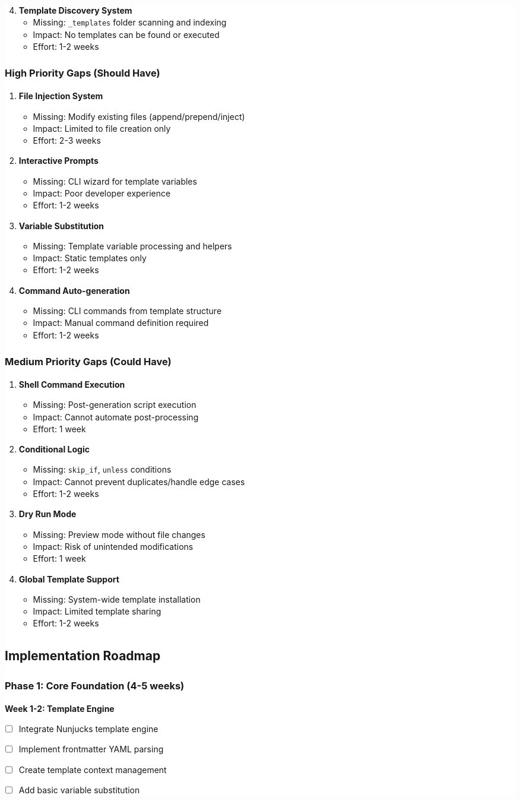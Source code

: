 4. **Template Discovery System**
   - Missing: `_templates` folder scanning and indexing
   - Impact: No templates can be found or executed
   - Effort: 1-2 weeks

### High Priority Gaps (Should Have)

1. **File Injection System**
   - Missing: Modify existing files (append/prepend/inject)
   - Impact: Limited to file creation only
   - Effort: 2-3 weeks

2. **Interactive Prompts**
   - Missing: CLI wizard for template variables
   - Impact: Poor developer experience
   - Effort: 1-2 weeks

3. **Variable Substitution**
   - Missing: Template variable processing and helpers
   - Impact: Static templates only
   - Effort: 1-2 weeks

4. **Command Auto-generation**
   - Missing: CLI commands from template structure
   - Impact: Manual command definition required
   - Effort: 1-2 weeks

### Medium Priority Gaps (Could Have)

1. **Shell Command Execution**
   - Missing: Post-generation script execution
   - Impact: Cannot automate post-processing
   - Effort: 1 week

2. **Conditional Logic**
   - Missing: `skip_if`, `unless` conditions
   - Impact: Cannot prevent duplicates/handle edge cases
   - Effort: 1-2 weeks

3. **Dry Run Mode**
   - Missing: Preview mode without file changes
   - Impact: Risk of unintended modifications
   - Effort: 1 week

4. **Global Template Support**
   - Missing: System-wide template installation
   - Impact: Limited template sharing
   - Effort: 1-2 weeks

## Implementation Roadmap

### Phase 1: Core Foundation (4-5 weeks)

**Week 1-2: Template Engine**
- [ ] Integrate Nunjucks template engine
- [ ] Implement frontmatter YAML parsing
- [ ] Create template context management
- [ ] Add basic variable substitution


  [key: string]: any;